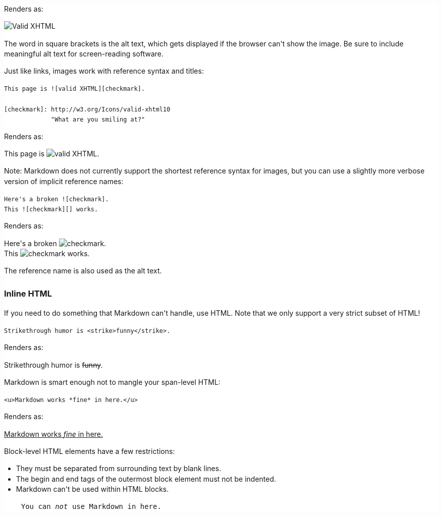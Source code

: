 Renders as:

![Valid XHTML](http://w3.org/Icons/valid-xhtml10)

The word in square brackets is the alt text, which gets displayed if the browser can't show 
the image. Be sure to include meaningful alt text for screen-reading software.

Just like links, images work with reference syntax and titles:

    This page is ![valid XHTML][checkmark].
     
    [checkmark]: http://w3.org/Icons/valid-xhtml10
                 "What are you smiling at?"

Renders as:

This page is ![valid XHTML][checkmark].
 
[checkmark]: http://w3.org/Icons/valid-xhtml10
             "What are you smiling at?"

Note: Markdown does not currently support the shortest reference syntax for images, but you can use a slightly
more verbose version of implicit reference names:

    Here's a broken ![checkmark].
    This ![checkmark][] works.

Renders as:

Here's a broken ![checkmark].  
This ![checkmark][] works.

The reference name is also used as the alt text.

### Inline HTML

If you need to do something that Markdown can't handle, use HTML. Note that we only support a very strict
subset of HTML!

    Strikethrough humor is <strike>funny</strike>.

Renders as:

Strikethrough humor is <strike>funny</strike>.

Markdown is smart enough not to mangle your span-level HTML:

    <u>Markdown works *fine* in here.</u>

Renders as:

<u>Markdown works *fine* in here.</u>

Block-level HTML elements have a few restrictions:

* They must be separated from surrounding text by blank lines.
* The begin and end tags of the outermost block element must not be indented.
* Markdown can't be used within HTML blocks.

<pre>
    You can <em>not</em> use Markdown in here.
</pre>


  [1]: http://www.google.com/
  [yahoo]: http://www.yahoo.com/
  [^2]: http://www.w3.org/QA/Tips/noClickHere
  [web]: http://stackoverflow.com/ "Stack Overflow"